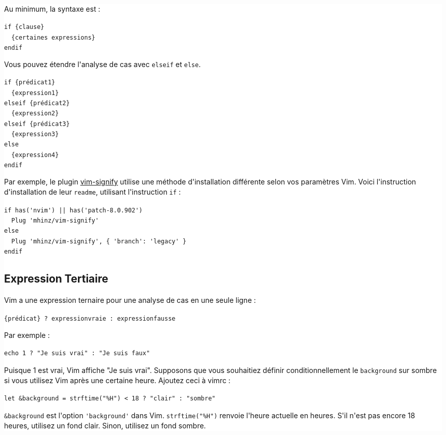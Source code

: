 Au minimum, la syntaxe est :

```shell
if {clause}
  {certaines expressions}
endif
```

Vous pouvez étendre l'analyse de cas avec `elseif` et `else`.

```shell
if {prédicat1}
  {expression1}
elseif {prédicat2}
  {expression2}
elseif {prédicat3}
  {expression3}
else
  {expression4}
endif
```

Par exemple, le plugin [vim-signify](https://github.com/mhinz/vim-signify) utilise une méthode d'installation différente selon vos paramètres Vim. Voici l'instruction d'installation de leur `readme`, utilisant l'instruction `if` :

```shell
if has('nvim') || has('patch-8.0.902')
  Plug 'mhinz/vim-signify'
else
  Plug 'mhinz/vim-signify', { 'branch': 'legacy' }
endif
```

## Expression Tertiaire

Vim a une expression ternaire pour une analyse de cas en une seule ligne :

```shell
{prédicat} ? expressionvraie : expressionfausse
```

Par exemple :

```shell
echo 1 ? "Je suis vrai" : "Je suis faux"
```

Puisque 1 est vrai, Vim affiche "Je suis vrai". Supposons que vous souhaitiez définir conditionnellement le `background` sur sombre si vous utilisez Vim après une certaine heure. Ajoutez ceci à vimrc :

```shell
let &background = strftime("%H") < 18 ? "clair" : "sombre"
```

`&background` est l'option `'background'` dans Vim. `strftime("%H")` renvoie l'heure actuelle en heures. S'il n'est pas encore 18 heures, utilisez un fond clair. Sinon, utilisez un fond sombre.
